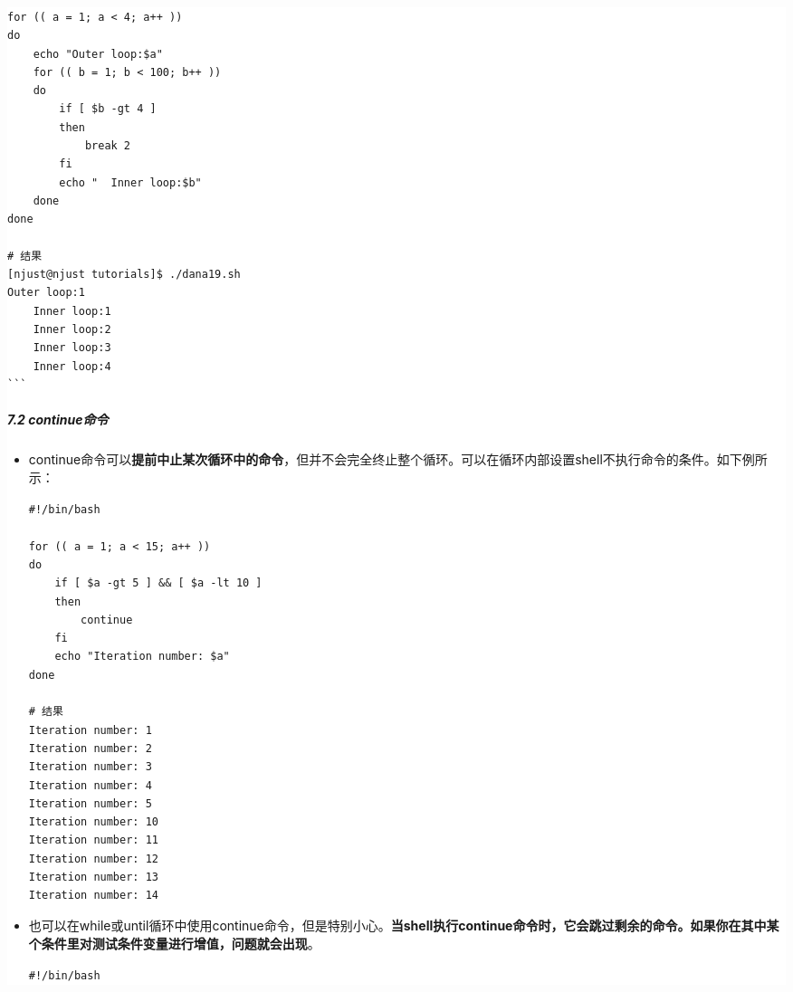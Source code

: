     for (( a = 1; a < 4; a++ ))
    do
        echo "Outer loop:$a"
        for (( b = 1; b < 100; b++ ))
        do
            if [ $b -gt 4 ]
            then
                break 2
            fi
            echo "  Inner loop:$b"
        done
    done 

    # 结果
    [njust@njust tutorials]$ ./dana19.sh 
    Outer loop:1
        Inner loop:1
        Inner loop:2
        Inner loop:3
        Inner loop:4
    ```
##### 7.2 continue命令
- continue命令可以**提前中止某次循环中的命令**，但并不会完全终止整个循环。可以在循环内部设置shell不执行命令的条件。如下例所示：
    ```
    #!/bin/bash

    for (( a = 1; a < 15; a++ ))
    do
        if [ $a -gt 5 ] && [ $a -lt 10 ]
        then
            continue
        fi
        echo "Iteration number: $a"
    done

    # 结果
    Iteration number: 1
    Iteration number: 2
    Iteration number: 3
    Iteration number: 4
    Iteration number: 5
    Iteration number: 10
    Iteration number: 11
    Iteration number: 12
    Iteration number: 13
    Iteration number: 14
    ```
- 也可以在while或until循环中使用continue命令，但是特别小心。**当shell执行continue命令时，它会跳过剩余的命令。如果你在其中某个条件里对测试条件变量进行增值，问题就会出现**。
    ```
    #!/bin/bash
